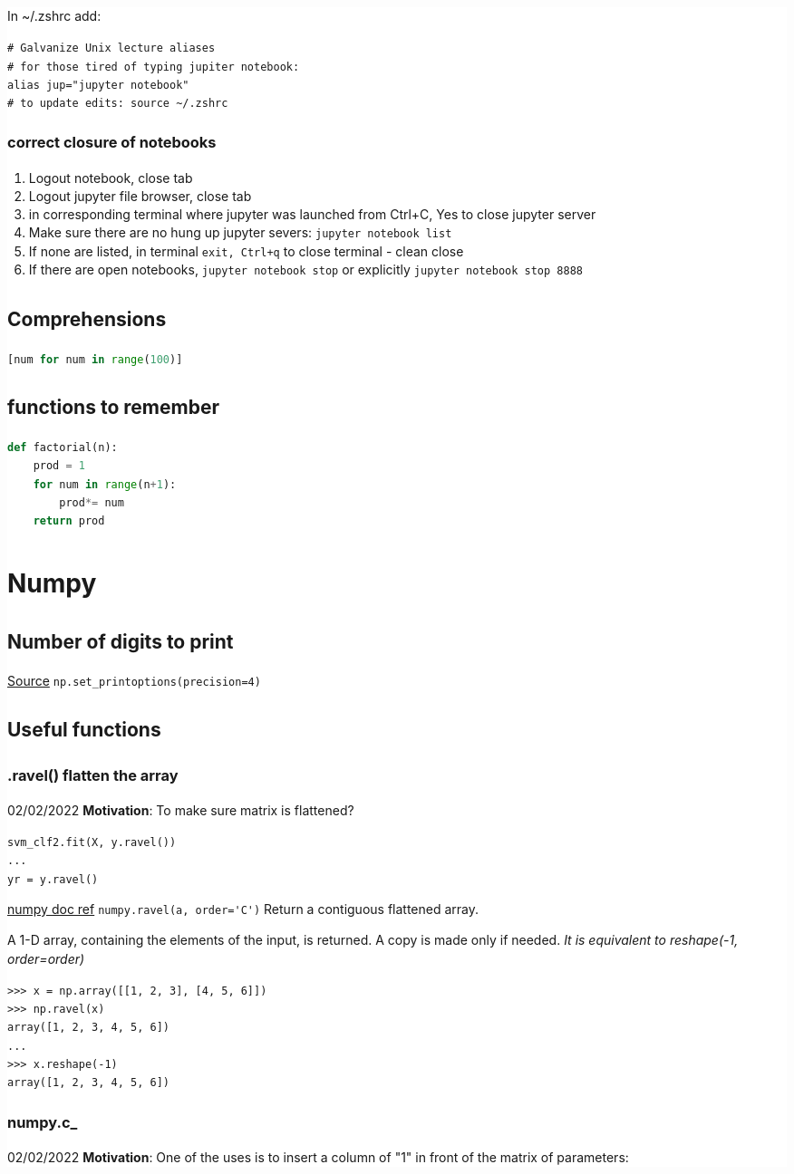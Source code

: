 In ~/.zshrc add:
```
# Galvanize Unix lecture aliases
# for those tired of typing jupiter notebook:
alias jup="jupyter notebook"
# to update edits: source ~/.zshrc
```
### correct closure of notebooks
1. Logout notebook, close tab
2. Logout jupyter file browser, close tab
3. in corresponding terminal where jupyter was launched from Ctrl+C, Yes to close jupyter server
4. Make sure there are no hung up jupyter severs: `jupyter notebook list`
5. If none are listed, in terminal `exit, Ctrl+q` to close terminal - clean close
6. If there are open notebooks, `jupyter notebook stop` or explicitly `jupyter notebook stop 8888`
## Comprehensions
```python
[num for num in range(100)]
```

## functions to remember
```python
def factorial(n):
    prod = 1
    for num in range(n+1):
        prod*= num
    return prod
```

# Numpy
## Number of digits to print
[Source](https://numpy.org/doc/stable/reference/generated/numpy.set_printoptions.html)
`np.set_printoptions(precision=4)`
## Useful functions
### .ravel() flatten the array
02/02/2022
**Motivation**:
To make sure matrix is flattened?
```
svm_clf2.fit(X, y.ravel())
...
yr = y.ravel()
```
[numpy doc ref](https://numpy.org/doc/stable/reference/generated/numpy.ravel.html)
`numpy.ravel(a, order='C')`
Return a contiguous flattened array.

A 1-D array, containing the elements of the input, is returned. A copy is made only if needed.
*It is equivalent to reshape(-1, order=order)*
```
>>> x = np.array([[1, 2, 3], [4, 5, 6]])
>>> np.ravel(x)
array([1, 2, 3, 4, 5, 6])
...
>>> x.reshape(-1)
array([1, 2, 3, 4, 5, 6])
```
### numpy.c_
02/02/2022
**Motivation**: One of the uses is to insert a column of "1" in front of the matrix of parameters: